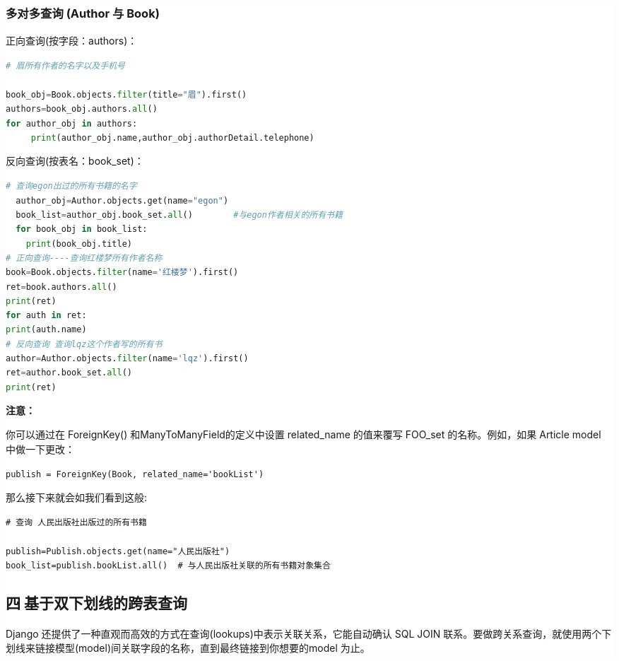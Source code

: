 ```python
```

### 多对多查询 (Author 与 Book)

正向查询(按字段：authors)：

```python
# 眉所有作者的名字以及手机号
 
book_obj=Book.objects.filter(title="眉").first()
authors=book_obj.authors.all()
for author_obj in authors:
     print(author_obj.name,author_obj.authorDetail.telephone)
```

反向查询(按表名：book_set)：

```python
# 查询egon出过的所有书籍的名字
  author_obj=Author.objects.get(name="egon")
  book_list=author_obj.book_set.all()        #与egon作者相关的所有书籍
  for book_obj in book_list:
    print(book_obj.title)
# 正向查询----查询红楼梦所有作者名称
book=Book.objects.filter(name='红楼梦').first()
ret=book.authors.all()
print(ret)
for auth in ret:
print(auth.name)
# 反向查询 查询lqz这个作者写的所有书
author=Author.objects.filter(name='lqz').first()
ret=author.book_set.all()
print(ret)
```

**注意：**

你可以通过在 ForeignKey() 和ManyToManyField的定义中设置 related_name 的值来覆写 FOO_set 的名称。例如，如果 Article model 中做一下更改：

```
publish = ForeignKey(Book, related_name='bookList')
```

那么接下来就会如我们看到这般:

```
# 查询 人民出版社出版过的所有书籍
 
publish=Publish.objects.get(name="人民出版社")
book_list=publish.bookList.all()  # 与人民出版社关联的所有书籍对象集合
```

## 四 基于双下划线的跨表查询

Django 还提供了一种直观而高效的方式在查询(lookups)中表示关联关系，它能自动确认 SQL JOIN 联系。要做跨关系查询，就使用两个下划线来链接模型(model)间关联字段的名称，直到最终链接到你想要的model 为止。
